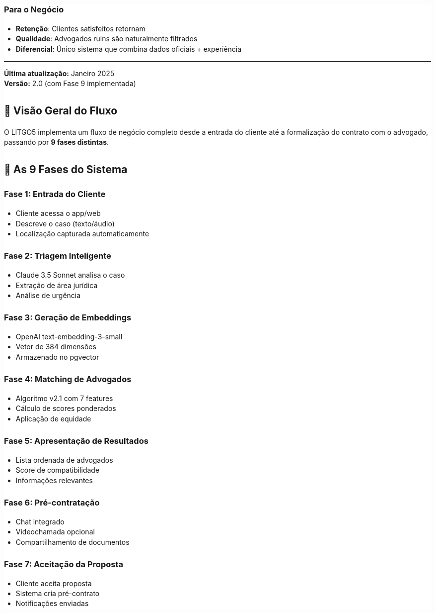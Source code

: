 ### Para o Negócio
- **Retenção**: Clientes satisfeitos retornam
- **Qualidade**: Advogados ruins são naturalmente filtrados
- **Diferencial**: Único sistema que combina dados oficiais + experiência

---

**Última atualização:** Janeiro 2025  
**Versão:** 2.0 (com Fase 9 implementada)


## 🎯 Visão Geral do Fluxo

O LITGO5 implementa um fluxo de negócio completo desde a entrada do cliente até a formalização do contrato com o advogado, passando por **9 fases distintas**.

## 🔄 As 9 Fases do Sistema

### Fase 1: Entrada do Cliente
- Cliente acessa o app/web
- Descreve o caso (texto/áudio)
- Localização capturada automaticamente

### Fase 2: Triagem Inteligente
- Claude 3.5 Sonnet analisa o caso
- Extração de área jurídica
- Análise de urgência

### Fase 3: Geração de Embeddings
- OpenAI text-embedding-3-small
- Vetor de 384 dimensões
- Armazenado no pgvector

### Fase 4: Matching de Advogados
- Algoritmo v2.1 com 7 features
- Cálculo de scores ponderados
- Aplicação de equidade

### Fase 5: Apresentação de Resultados
- Lista ordenada de advogados
- Score de compatibilidade
- Informações relevantes

### Fase 6: Pré-contratação
- Chat integrado
- Videochamada opcional
- Compartilhamento de documentos

### Fase 7: Aceitação da Proposta
- Cliente aceita proposta
- Sistema cria pré-contrato
- Notificações enviadas
